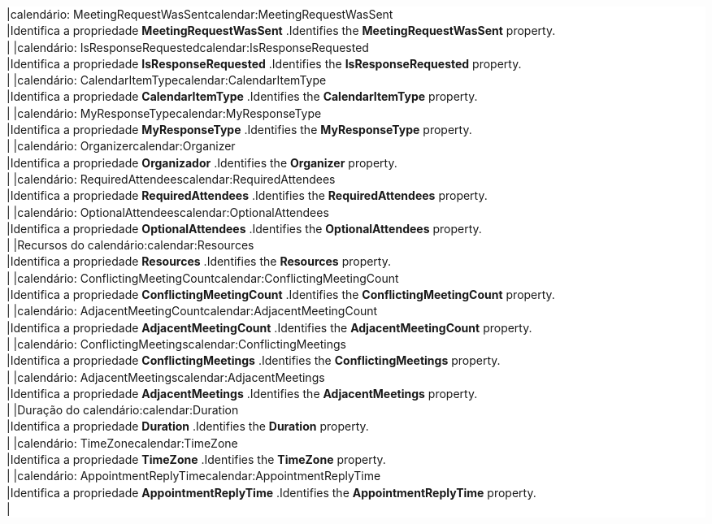 |<span data-ttu-id="42a5f-340">calendário: MeetingRequestWasSent</span><span class="sxs-lookup"><span data-stu-id="42a5f-340">calendar:MeetingRequestWasSent</span></span>  <br/> |<span data-ttu-id="42a5f-341">Identifica a propriedade **MeetingRequestWasSent** .</span><span class="sxs-lookup"><span data-stu-id="42a5f-341">Identifies the **MeetingRequestWasSent** property.</span></span>  <br/> |
|<span data-ttu-id="42a5f-342">calendário: IsResponseRequested</span><span class="sxs-lookup"><span data-stu-id="42a5f-342">calendar:IsResponseRequested</span></span>  <br/> |<span data-ttu-id="42a5f-343">Identifica a propriedade **IsResponseRequested** .</span><span class="sxs-lookup"><span data-stu-id="42a5f-343">Identifies the **IsResponseRequested** property.</span></span>  <br/> |
|<span data-ttu-id="42a5f-344">calendário: CalendarItemType</span><span class="sxs-lookup"><span data-stu-id="42a5f-344">calendar:CalendarItemType</span></span>  <br/> |<span data-ttu-id="42a5f-345">Identifica a propriedade **CalendarItemType** .</span><span class="sxs-lookup"><span data-stu-id="42a5f-345">Identifies the **CalendarItemType** property.</span></span>  <br/> |
|<span data-ttu-id="42a5f-346">calendário: MyResponseType</span><span class="sxs-lookup"><span data-stu-id="42a5f-346">calendar:MyResponseType</span></span>  <br/> |<span data-ttu-id="42a5f-347">Identifica a propriedade **MyResponseType** .</span><span class="sxs-lookup"><span data-stu-id="42a5f-347">Identifies the **MyResponseType** property.</span></span>  <br/> |
|<span data-ttu-id="42a5f-348">calendário: Organizer</span><span class="sxs-lookup"><span data-stu-id="42a5f-348">calendar:Organizer</span></span>  <br/> |<span data-ttu-id="42a5f-349">Identifica a propriedade **Organizador** .</span><span class="sxs-lookup"><span data-stu-id="42a5f-349">Identifies the **Organizer** property.</span></span>  <br/> |
|<span data-ttu-id="42a5f-350">calendário: RequiredAttendees</span><span class="sxs-lookup"><span data-stu-id="42a5f-350">calendar:RequiredAttendees</span></span>  <br/> |<span data-ttu-id="42a5f-351">Identifica a propriedade **RequiredAttendees** .</span><span class="sxs-lookup"><span data-stu-id="42a5f-351">Identifies the **RequiredAttendees** property.</span></span>  <br/> |
|<span data-ttu-id="42a5f-352">calendário: OptionalAttendees</span><span class="sxs-lookup"><span data-stu-id="42a5f-352">calendar:OptionalAttendees</span></span>  <br/> |<span data-ttu-id="42a5f-353">Identifica a propriedade **OptionalAttendees** .</span><span class="sxs-lookup"><span data-stu-id="42a5f-353">Identifies the **OptionalAttendees** property.</span></span>  <br/> |
|<span data-ttu-id="42a5f-354">Recursos do calendário:</span><span class="sxs-lookup"><span data-stu-id="42a5f-354">calendar:Resources</span></span>  <br/> |<span data-ttu-id="42a5f-355">Identifica a propriedade **Resources** .</span><span class="sxs-lookup"><span data-stu-id="42a5f-355">Identifies the **Resources** property.</span></span>  <br/> |
|<span data-ttu-id="42a5f-356">calendário: ConflictingMeetingCount</span><span class="sxs-lookup"><span data-stu-id="42a5f-356">calendar:ConflictingMeetingCount</span></span>  <br/> |<span data-ttu-id="42a5f-357">Identifica a propriedade **ConflictingMeetingCount** .</span><span class="sxs-lookup"><span data-stu-id="42a5f-357">Identifies the **ConflictingMeetingCount** property.</span></span>  <br/> |
|<span data-ttu-id="42a5f-358">calendário: AdjacentMeetingCount</span><span class="sxs-lookup"><span data-stu-id="42a5f-358">calendar:AdjacentMeetingCount</span></span>  <br/> |<span data-ttu-id="42a5f-359">Identifica a propriedade **AdjacentMeetingCount** .</span><span class="sxs-lookup"><span data-stu-id="42a5f-359">Identifies the **AdjacentMeetingCount** property.</span></span>  <br/> |
|<span data-ttu-id="42a5f-360">calendário: ConflictingMeetings</span><span class="sxs-lookup"><span data-stu-id="42a5f-360">calendar:ConflictingMeetings</span></span>  <br/> |<span data-ttu-id="42a5f-361">Identifica a propriedade **ConflictingMeetings** .</span><span class="sxs-lookup"><span data-stu-id="42a5f-361">Identifies the **ConflictingMeetings** property.</span></span>  <br/> |
|<span data-ttu-id="42a5f-362">calendário: AdjacentMeetings</span><span class="sxs-lookup"><span data-stu-id="42a5f-362">calendar:AdjacentMeetings</span></span>  <br/> |<span data-ttu-id="42a5f-363">Identifica a propriedade **AdjacentMeetings** .</span><span class="sxs-lookup"><span data-stu-id="42a5f-363">Identifies the **AdjacentMeetings** property.</span></span>  <br/> |
|<span data-ttu-id="42a5f-364">Duração do calendário:</span><span class="sxs-lookup"><span data-stu-id="42a5f-364">calendar:Duration</span></span>  <br/> |<span data-ttu-id="42a5f-365">Identifica a propriedade **Duration** .</span><span class="sxs-lookup"><span data-stu-id="42a5f-365">Identifies the **Duration** property.</span></span>  <br/> |
|<span data-ttu-id="42a5f-366">calendário: TimeZone</span><span class="sxs-lookup"><span data-stu-id="42a5f-366">calendar:TimeZone</span></span>  <br/> |<span data-ttu-id="42a5f-367">Identifica a propriedade **TimeZone** .</span><span class="sxs-lookup"><span data-stu-id="42a5f-367">Identifies the **TimeZone** property.</span></span>  <br/> |
|<span data-ttu-id="42a5f-368">calendário: AppointmentReplyTime</span><span class="sxs-lookup"><span data-stu-id="42a5f-368">calendar:AppointmentReplyTime</span></span>  <br/> |<span data-ttu-id="42a5f-369">Identifica a propriedade **AppointmentReplyTime** .</span><span class="sxs-lookup"><span data-stu-id="42a5f-369">Identifies the **AppointmentReplyTime** property.</span></span>  <br/> |